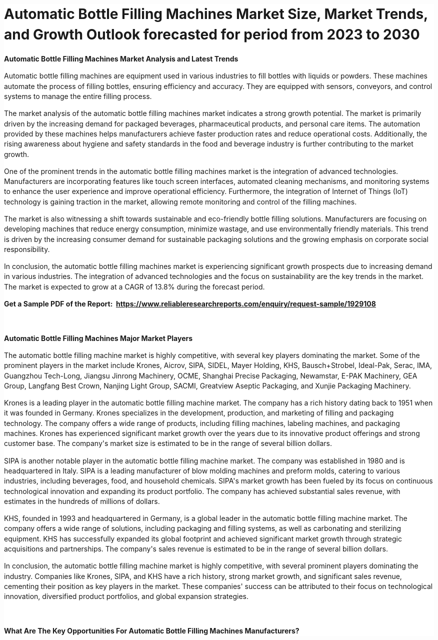 <p><h1>Automatic Bottle Filling Machines Market Size, Market Trends, and Growth Outlook forecasted for period from 2023 to 2030</h1></p><p><strong>Automatic Bottle Filling Machines Market Analysis and Latest Trends</strong></p>
<p><p>Automatic bottle filling machines are equipment used in various industries to fill bottles with liquids or powders. These machines automate the process of filling bottles, ensuring efficiency and accuracy. They are equipped with sensors, conveyors, and control systems to manage the entire filling process.</p><p>The market analysis of the automatic bottle filling machines market indicates a strong growth potential. The market is primarily driven by the increasing demand for packaged beverages, pharmaceutical products, and personal care items. The automation provided by these machines helps manufacturers achieve faster production rates and reduce operational costs. Additionally, the rising awareness about hygiene and safety standards in the food and beverage industry is further contributing to the market growth.</p><p>One of the prominent trends in the automatic bottle filling machines market is the integration of advanced technologies. Manufacturers are incorporating features like touch screen interfaces, automated cleaning mechanisms, and monitoring systems to enhance the user experience and improve operational efficiency. Furthermore, the integration of Internet of Things (IoT) technology is gaining traction in the market, allowing remote monitoring and control of the filling machines.</p><p>The market is also witnessing a shift towards sustainable and eco-friendly bottle filling solutions. Manufacturers are focusing on developing machines that reduce energy consumption, minimize wastage, and use environmentally friendly materials. This trend is driven by the increasing consumer demand for sustainable packaging solutions and the growing emphasis on corporate social responsibility.</p><p>In conclusion, the automatic bottle filling machines market is experiencing significant growth prospects due to increasing demand in various industries. The integration of advanced technologies and the focus on sustainability are the key trends in the market. The market is expected to grow at a CAGR of 13.8% during the forecast period.</p></p>
<p><strong>Get a Sample PDF of the Report:&nbsp; <a href="https://www.reliableresearchreports.com/enquiry/request-sample/1929108">https://www.reliableresearchreports.com/enquiry/request-sample/1929108</a></strong></p>
<p>&nbsp;</p>
<p><strong>Automatic Bottle Filling Machines Major Market Players</strong></p>
<p><p>The automatic bottle filling machine market is highly competitive, with several key players dominating the market. Some of the prominent players in the market include Krones, Aicrov, SIPA, SIDEL, Mayer Holding, KHS, Bausch+Strobel, Ideal-Pak, Serac, IMA, Guangzhou Tech-Long, Jiangsu Jinrong Machinery, OCME, Shanghai Precise Packaging, Newamstar, E-PAK Machinery, GEA Group, Langfang Best Crown, Nanjing Light Group, SACMI, Greatview Aseptic Packaging, and Xunjie Packaging Machinery.</p><p>Krones is a leading player in the automatic bottle filling machine market. The company has a rich history dating back to 1951 when it was founded in Germany. Krones specializes in the development, production, and marketing of filling and packaging technology. The company offers a wide range of products, including filling machines, labeling machines, and packaging machines. Krones has experienced significant market growth over the years due to its innovative product offerings and strong customer base. The company's market size is estimated to be in the range of several billion dollars.</p><p>SIPA is another notable player in the automatic bottle filling machine market. The company was established in 1980 and is headquartered in Italy. SIPA is a leading manufacturer of blow molding machines and preform molds, catering to various industries, including beverages, food, and household chemicals. SIPA's market growth has been fueled by its focus on continuous technological innovation and expanding its product portfolio. The company has achieved substantial sales revenue, with estimates in the hundreds of millions of dollars.</p><p>KHS, founded in 1993 and headquartered in Germany, is a global leader in the automatic bottle filling machine market. The company offers a wide range of solutions, including packaging and filling systems, as well as carbonating and sterilizing equipment. KHS has successfully expanded its global footprint and achieved significant market growth through strategic acquisitions and partnerships. The company's sales revenue is estimated to be in the range of several billion dollars.</p><p>In conclusion, the automatic bottle filling machine market is highly competitive, with several prominent players dominating the industry. Companies like Krones, SIPA, and KHS have a rich history, strong market growth, and significant sales revenue, cementing their position as key players in the market. These companies' success can be attributed to their focus on technological innovation, diversified product portfolios, and global expansion strategies.</p></p>
<p>&nbsp;</p>
<p><strong>What Are The Key Opportunities For Automatic Bottle Filling Machines Manufacturers?</strong></p>
